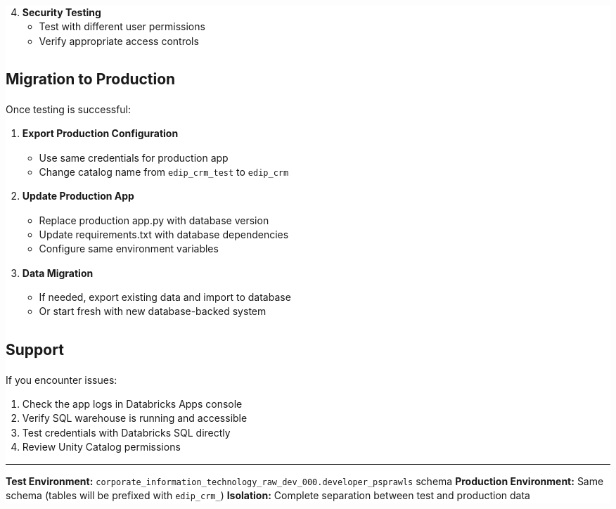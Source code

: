 4. **Security Testing**
   - Test with different user permissions
   - Verify appropriate access controls

## Migration to Production

Once testing is successful:

1. **Export Production Configuration**
   - Use same credentials for production app
   - Change catalog name from `edip_crm_test` to `edip_crm`

2. **Update Production App**
   - Replace production app.py with database version
   - Update requirements.txt with database dependencies
   - Configure same environment variables

3. **Data Migration**
   - If needed, export existing data and import to database
   - Or start fresh with new database-backed system

## Support

If you encounter issues:
1. Check the app logs in Databricks Apps console
2. Verify SQL warehouse is running and accessible
3. Test credentials with Databricks SQL directly
4. Review Unity Catalog permissions

---

**Test Environment:** `corporate_information_technology_raw_dev_000.developer_psprawls` schema
**Production Environment:** Same schema (tables will be prefixed with `edip_crm_`)
**Isolation:** Complete separation between test and production data